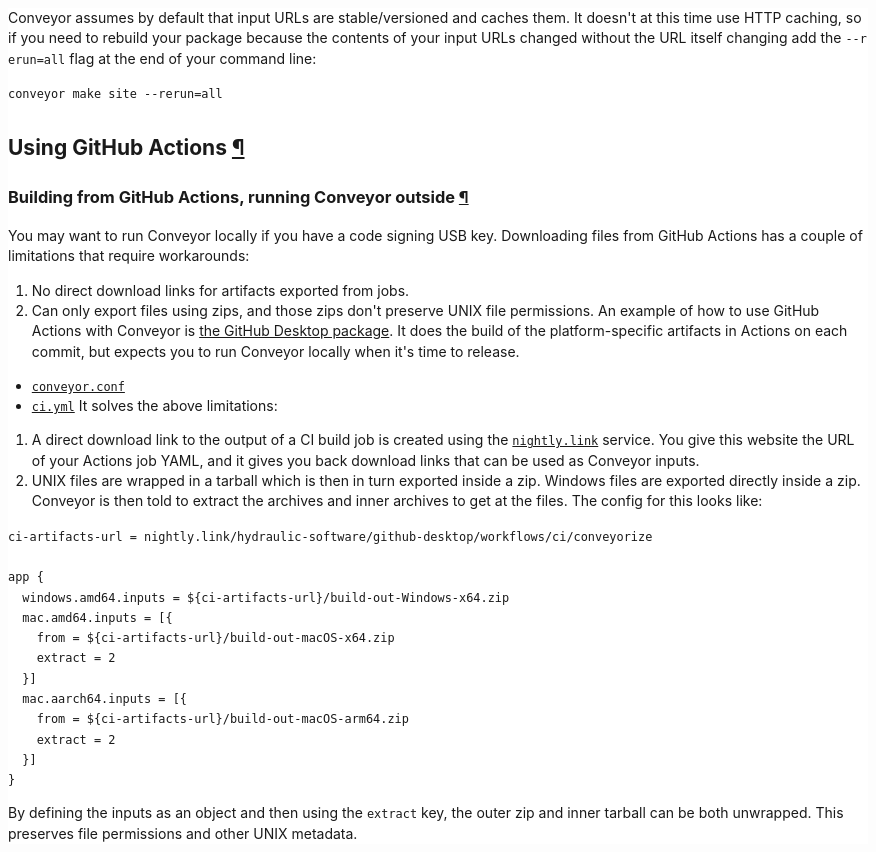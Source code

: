 Conveyor assumes by default that input URLs are stable/versioned and caches them. It doesn't at this time use HTTP caching, so if you need to rebuild your package because the contents of your input URLs changed without the URL itself changing add the `--rerun=all` flag at the end of your command line:

```
conveyor make site --rerun=all
```

## Using GitHub Actions [¶](about:blank#using-github-actions)

### Building from GitHub Actions, running Conveyor outside [¶](about:blank#building-from-github-actions-running-conveyor-outside)

You may want to run Conveyor locally if you have a code signing USB key. Downloading files from GitHub Actions has a couple of limitations that require workarounds:

1. No direct download links for artifacts exported from jobs.
2. Can only export files using zips, and those zips don't preserve UNIX file permissions.
An example of how to use GitHub Actions with Conveyor is [the GitHub Desktop package](https://github.com/hydraulic-software/github-desktop/). It does the build of the platform-specific artifacts in Actions on each commit, but expects you to run Conveyor locally when it's time to release.

- <a href="https://github.com/hydraulic-software/github-desktop/blob/conveyorize/conveyor.conf">`conveyor.conf`</a>
- <a href="https://github.com/hydraulic-software/github-desktop/blob/conveyorize/.github/workflows/ci.yml">`ci.yml`</a>
It solves the above limitations:

1. A direct download link to the output of a CI build job is created using the <a href="https://www.nightly.link/">`nightly.link`</a> service. You give this website the URL of your Actions job YAML, and it gives you back download links that can be used as Conveyor inputs.
2. UNIX files are wrapped in a tarball which is then in turn exported inside a zip. Windows files are exported directly inside a zip. Conveyor is then told to extract the archives and inner archives to get at the files.
The config for this looks like:

```
ci-artifacts-url = nightly.link/hydraulic-software/github-desktop/workflows/ci/conveyorize

app {
  windows.amd64.inputs = ${ci-artifacts-url}/build-out-Windows-x64.zip
  mac.amd64.inputs = [{
    from = ${ci-artifacts-url}/build-out-macOS-x64.zip
    extract = 2
  }]
  mac.aarch64.inputs = [{
    from = ${ci-artifacts-url}/build-out-macOS-arm64.zip
    extract = 2
  }]
}
```
By defining the inputs as an object and then using the `extract` key, the outer zip and inner tarball can be both unwrapped. This preserves file permissions and other UNIX metadata.

